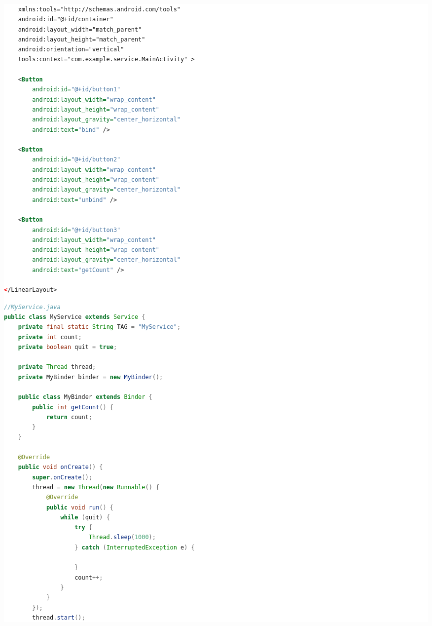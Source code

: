 ```xml
    xmlns:tools="http://schemas.android.com/tools"
    android:id="@+id/container"
    android:layout_width="match_parent"
    android:layout_height="match_parent"
    android:orientation="vertical"
    tools:context="com.example.service.MainActivity" >

    <Button
        android:id="@+id/button1"
        android:layout_width="wrap_content"
        android:layout_height="wrap_content"
        android:layout_gravity="center_horizontal"
        android:text="bind" />

    <Button
        android:id="@+id/button2"
        android:layout_width="wrap_content"
        android:layout_height="wrap_content"
        android:layout_gravity="center_horizontal"
        android:text="unbind" />

    <Button
        android:id="@+id/button3"
        android:layout_width="wrap_content"
        android:layout_height="wrap_content"
        android:layout_gravity="center_horizontal"
        android:text="getCount" />
    
</LinearLayout>
```
```java
//MyService.java
public class MyService extends Service {
	private final static String TAG = "MyService";
	private int count;
	private boolean quit = true;

	private Thread thread;
	private MyBinder binder = new MyBinder();

	public class MyBinder extends Binder {
		public int getCount() {
			return count;
		}
	}

	@Override
	public void onCreate() {
		super.onCreate();
		thread = new Thread(new Runnable() {
			@Override
			public void run() {
				while (quit) {
					try {
						Thread.sleep(1000);
					} catch (InterruptedException e) {

					}
					count++;
				}
			}
		});
		thread.start();
```